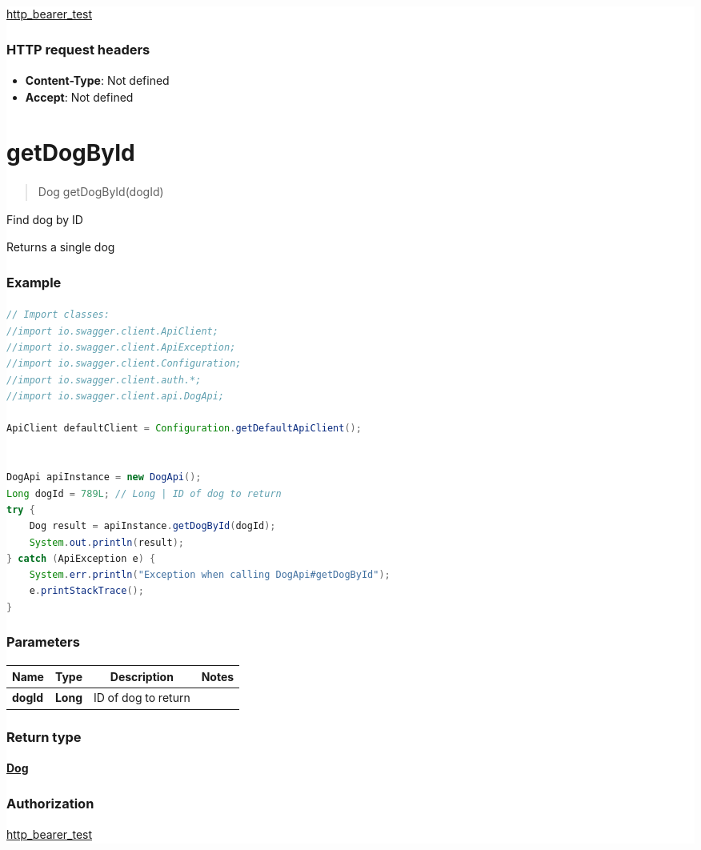 [http_bearer_test](../README.md#http_bearer_test)

### HTTP request headers

 - **Content-Type**: Not defined
 - **Accept**: Not defined

<a name="getDogById"></a>
# **getDogById**
> Dog getDogById(dogId)

Find dog by ID

Returns a single dog

### Example
```java
// Import classes:
//import io.swagger.client.ApiClient;
//import io.swagger.client.ApiException;
//import io.swagger.client.Configuration;
//import io.swagger.client.auth.*;
//import io.swagger.client.api.DogApi;

ApiClient defaultClient = Configuration.getDefaultApiClient();


DogApi apiInstance = new DogApi();
Long dogId = 789L; // Long | ID of dog to return
try {
    Dog result = apiInstance.getDogById(dogId);
    System.out.println(result);
} catch (ApiException e) {
    System.err.println("Exception when calling DogApi#getDogById");
    e.printStackTrace();
}
```

### Parameters

Name | Type | Description  | Notes
------------- | ------------- | ------------- | -------------
 **dogId** | **Long**| ID of dog to return |

### Return type

[**Dog**](Dog.md)

### Authorization

[http_bearer_test](../README.md#http_bearer_test)
